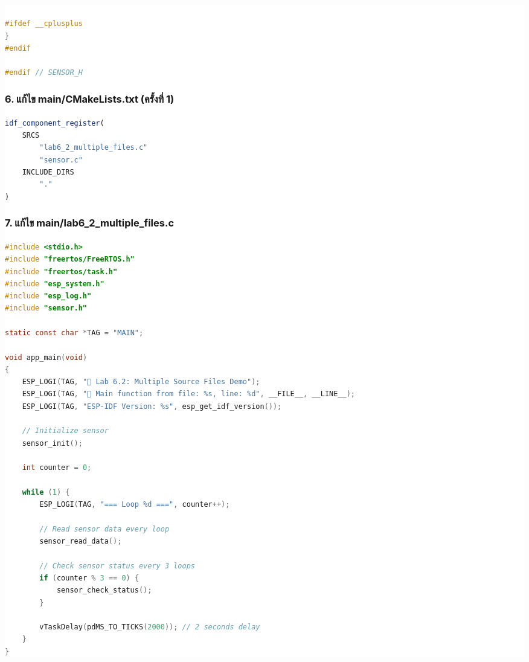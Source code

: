 ```c

#ifdef __cplusplus
}
#endif

#endif // SENSOR_H
```

### 6. แก้ไข main/CMakeLists.txt (ครั้งที่ 1)

```cmake
idf_component_register(
    SRCS 
        "lab6_2_multiple_files.c"
        "sensor.c"
    INCLUDE_DIRS 
        "."
)
```

### 7. แก้ไข main/lab6_2_multiple_files.c

```c
#include <stdio.h>
#include "freertos/FreeRTOS.h"
#include "freertos/task.h"
#include "esp_system.h"
#include "esp_log.h"
#include "sensor.h"

static const char *TAG = "MAIN";

void app_main(void)
{
    ESP_LOGI(TAG, "🚀 Lab 6.2: Multiple Source Files Demo");
    ESP_LOGI(TAG, "📍 Main function from file: %s, line: %d", __FILE__, __LINE__);
    ESP_LOGI(TAG, "ESP-IDF Version: %s", esp_get_idf_version());
    
    // Initialize sensor
    sensor_init();
    
    int counter = 0;
    
    while (1) {
        ESP_LOGI(TAG, "=== Loop %d ===", counter++);
        
        // Read sensor data every loop
        sensor_read_data();
        
        // Check sensor status every 3 loops
        if (counter % 3 == 0) {
            sensor_check_status();
        }
        
        vTaskDelay(pdMS_TO_TICKS(2000)); // 2 seconds delay
    }
}
```
